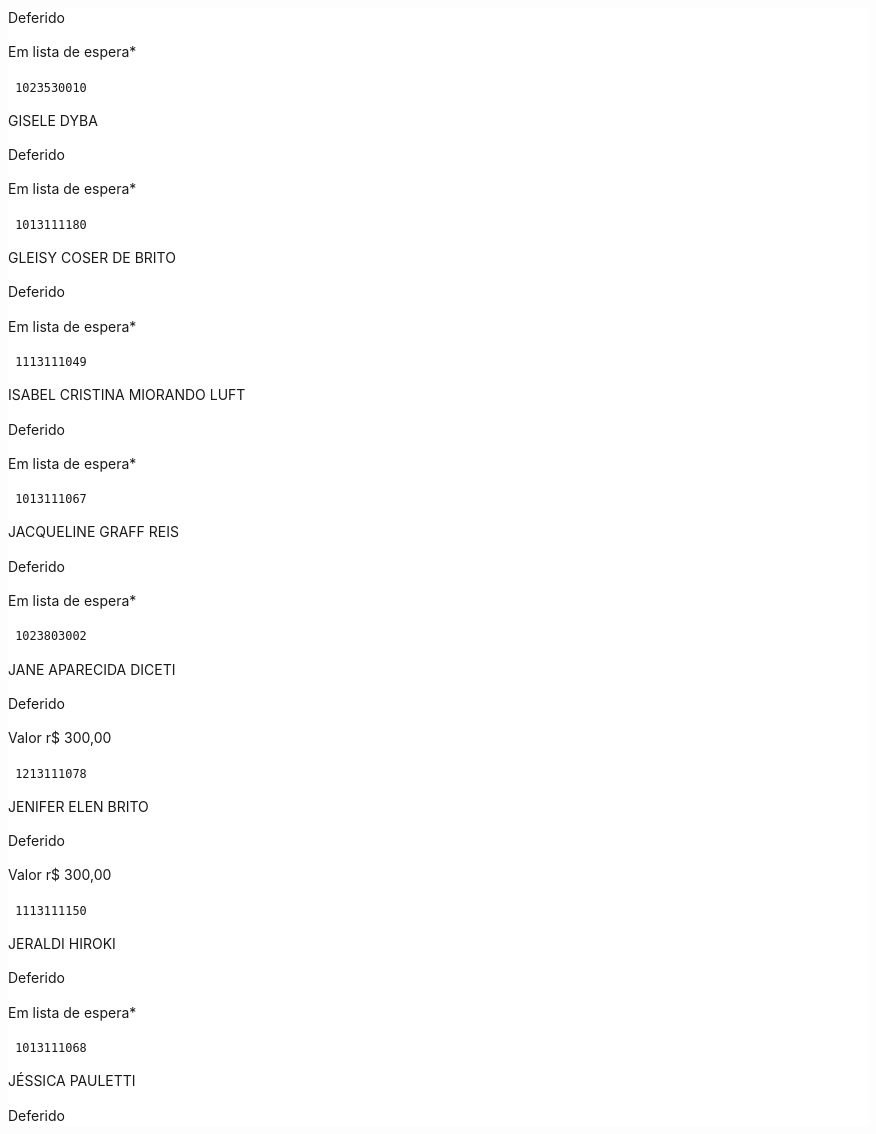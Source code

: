    Deferido

   Em lista de espera*

     1023530010

   GISELE DYBA

   Deferido

   Em lista de espera*

     1013111180

   GLEISY COSER DE BRITO

   Deferido

   Em lista de espera*

     1113111049

   ISABEL CRISTINA MIORANDO LUFT

   Deferido

   Em lista de espera*

     1013111067

   JACQUELINE GRAFF REIS

   Deferido

   Em lista de espera*

     1023803002

   JANE APARECIDA DICETI

   Deferido

   Valor r$ 300,00

     1213111078

   JENIFER ELEN BRITO

   Deferido

   Valor r$ 300,00

     1113111150

   JERALDI HIROKI

   Deferido

   Em lista de espera*

     1013111068

   JÉSSICA PAULETTI

   Deferido
